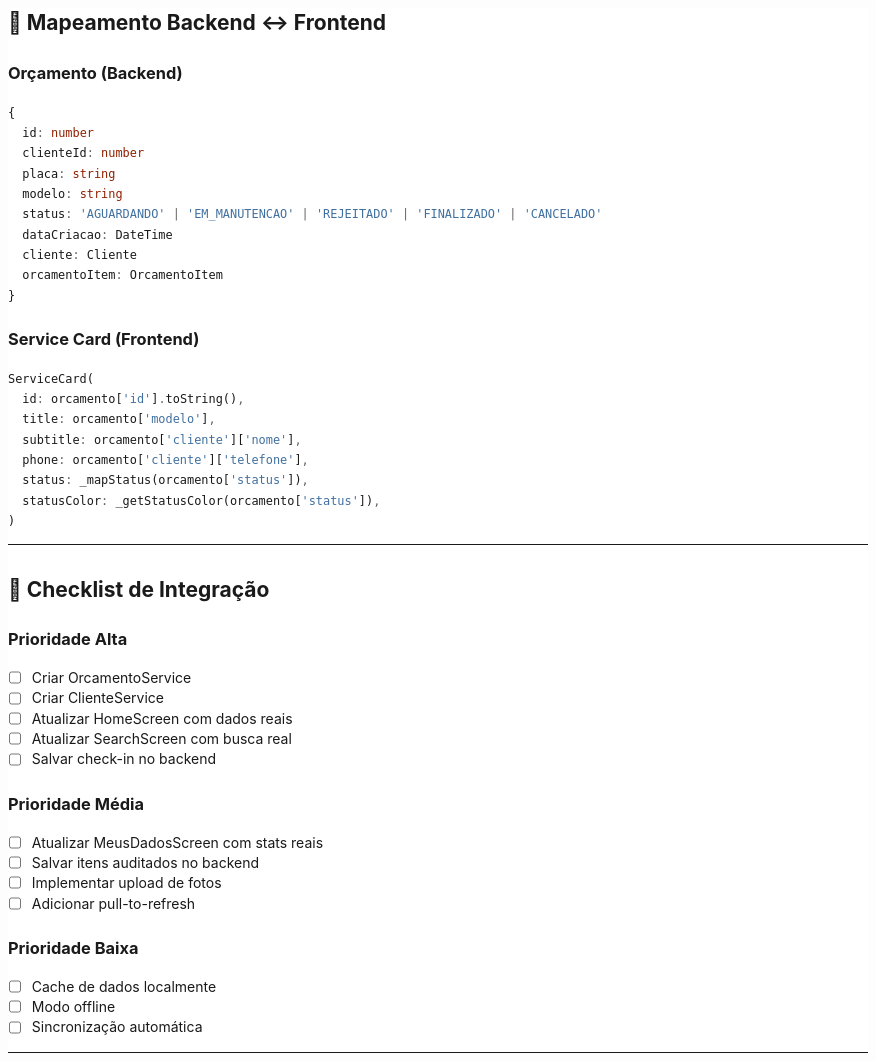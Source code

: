 
## 🔄 Mapeamento Backend ↔ Frontend

### Orçamento (Backend)
```typescript
{
  id: number
  clienteId: number
  placa: string
  modelo: string
  status: 'AGUARDANDO' | 'EM_MANUTENCAO' | 'REJEITADO' | 'FINALIZADO' | 'CANCELADO'
  dataCriacao: DateTime
  cliente: Cliente
  orcamentoItem: OrcamentoItem
}
```

### Service Card (Frontend)
```dart
ServiceCard(
  id: orcamento['id'].toString(),
  title: orcamento['modelo'],
  subtitle: orcamento['cliente']['nome'],
  phone: orcamento['cliente']['telefone'],
  status: _mapStatus(orcamento['status']),
  statusColor: _getStatusColor(orcamento['status']),
)
```

---

## 📝 Checklist de Integração

### Prioridade Alta
- [ ] Criar OrcamentoService
- [ ] Criar ClienteService
- [ ] Atualizar HomeScreen com dados reais
- [ ] Atualizar SearchScreen com busca real
- [ ] Salvar check-in no backend

### Prioridade Média
- [ ] Atualizar MeusDadosScreen com stats reais
- [ ] Salvar itens auditados no backend
- [ ] Implementar upload de fotos
- [ ] Adicionar pull-to-refresh

### Prioridade Baixa
- [ ] Cache de dados localmente
- [ ] Modo offline
- [ ] Sincronização automática

---